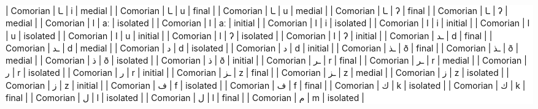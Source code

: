 | Comorian            | ـا       | i        | medial                                                                                                               |
| Comorian            | ـا       | u        | final                                                                                                                |
| Comorian            | ـا       | u        | medial                                                                                                               |
| Comorian            | ـا       | ʔ        | final                                                                                                                |
| Comorian            | ـا       | ʔ        | medial                                                                                                               |
| Comorian            | ﺍ        | aː       | isolated                                                                                                             |
| Comorian            | ﺍ        | aː       | initial                                                                                                              |
| Comorian            | ﺍ        | i        | isolated                                                                                                             |
| Comorian            | ﺍ        | i        | initial                                                                                                              |
| Comorian            | ﺍ        | u        | isolated                                                                                                             |
| Comorian            | ﺍ        | u        | initial                                                                                                              |
| Comorian            | ﺍ        | ʔ        | isolated                                                                                                             |
| Comorian            | ﺍ        | ʔ        | initial                                                                                                              |
| Comorian            | ـد       | d        | final                                                                                                                |
| Comorian            | ـد       | d        | medial                                                                                                               |
| Comorian            | ﺩ        | d        | isolated                                                                                                             |
| Comorian            | ﺩ        | d        | initial                                                                                                              |
| Comorian            | ـذ       | ð        | final                                                                                                                |
| Comorian            | ـذ       | ð        | medial                                                                                                               |
| Comorian            | ﺫ        | ð        | isolated                                                                                                             |
| Comorian            | ﺫ        | ð        | initial                                                                                                              |
| Comorian            | ـر       | r        | final                                                                                                                |
| Comorian            | ـر       | r        | medial                                                                                                               |
| Comorian            | ﺭ        | r        | isolated                                                                                                             |
| Comorian            | ﺭ        | r        | initial                                                                                                              |
| Comorian            | ـز       | z        | final                                                                                                                |
| Comorian            | ـز       | z        | medial                                                                                                               |
| Comorian            | ﺯ        | z        | isolated                                                                                                             |
| Comorian            | ﺯ        | z        | initial                                                                                                              |
| Comorian            | ﻑ        | f        | isolated                                                                                                             |
| Comorian            | ﻑ        | f        | final                                                                                                                |
| Comorian            | ﻙ        | k        | isolated                                                                                                             |
| Comorian            | ﻙ        | k        | final                                                                                                                |
| Comorian            | ﻝ        | l        | isolated                                                                                                             |
| Comorian            | ﻝ        | l        | final                                                                                                                |
| Comorian            | ﻡ        | m        | isolated                                                                                                             |
